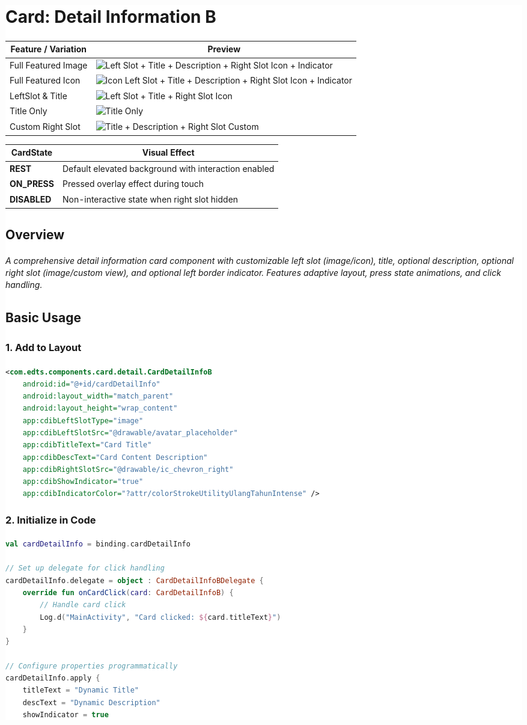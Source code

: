 # Card: Detail Information B

| Feature / Variation   | Preview                                                                                                                                                                                             |
|-----------------------|-----------------------------------------------------------------------------------------------------------------------------------------------------------------------------------------------------|
| Full Featured Image   | ![Left Slot + Title + Description + Right Slot Icon + Indicator](https://res.cloudinary.com/dacnnk5j4/image/upload/w_500,c_scale,q_auto,f_auto/v1760330888/cdib_full_featured_image_z6qefj.gif)     |
| Full Featured Icon    | ![Icon Left Slot + Title + Description + Right Slot Icon + Indicator](https://res.cloudinary.com/dacnnk5j4/image/upload/w_500,c_scale,q_auto,f_auto/v1759286625/cdib_full_featured_icon_lc4vsz.gif) |
| LeftSlot & Title      | ![Left Slot + Title + Right Slot Icon](https://res.cloudinary.com/dacnnk5j4/image/upload/w_500,c_scale,q_auto,f_auto/v1759286624/cdib_left_slot_title_u09fab.png)                                       |
| Title Only            | ![Title Only](https://res.cloudinary.com/dacnnk5j4/image/upload/w_500,c_scale,q_auto,f_auto/v1759286625/cdib_title_only_muz4dr.png)                                                                 |
| Custom Right Slot | ![Title + Description + Right Slot Custom](https://res.cloudinary.com/dacnnk5j4/image/upload/w_500,c_scale,q_auto,f_auto/v1760328290/ScreenRecording2025-10-08at09.24.17-ezgif.com-video-to-gif-converter_znxj3x.gif)                                                                                                                                                        |

| **CardState** | **Visual Effect** |
| ------------- | ----------------- |
| **REST** | Default elevated background with interaction enabled |
| **ON_PRESS** | Pressed overlay effect during touch |
| **DISABLED** | Non-interactive state when right slot hidden |

## Overview

*A comprehensive detail information card component with customizable left slot (image/icon), title, optional description, optional right slot (image/custom view), and optional left border indicator. Features adaptive layout, press state animations, and click handling.*

## Basic Usage

### 1. Add to Layout

```xml
<com.edts.components.card.detail.CardDetailInfoB
    android:id="@+id/cardDetailInfo"
    android:layout_width="match_parent"
    android:layout_height="wrap_content"
    app:cdibLeftSlotType="image"
    app:cdibLeftSlotSrc="@drawable/avatar_placeholder"
    app:cdibTitleText="Card Title"
    app:cdibDescText="Card Content Description"
    app:cdibRightSlotSrc="@drawable/ic_chevron_right"
    app:cdibShowIndicator="true"
    app:cdibIndicatorColor="?attr/colorStrokeUtilityUlangTahunIntense" />
```

### 2. Initialize in Code

```kotlin
val cardDetailInfo = binding.cardDetailInfo

// Set up delegate for click handling
cardDetailInfo.delegate = object : CardDetailInfoBDelegate {
    override fun onCardClick(card: CardDetailInfoB) {
        // Handle card click
        Log.d("MainActivity", "Card clicked: ${card.titleText}")
    }
}

// Configure properties programmatically
cardDetailInfo.apply {
    titleText = "Dynamic Title"
    descText = "Dynamic Description"
    showIndicator = true
```